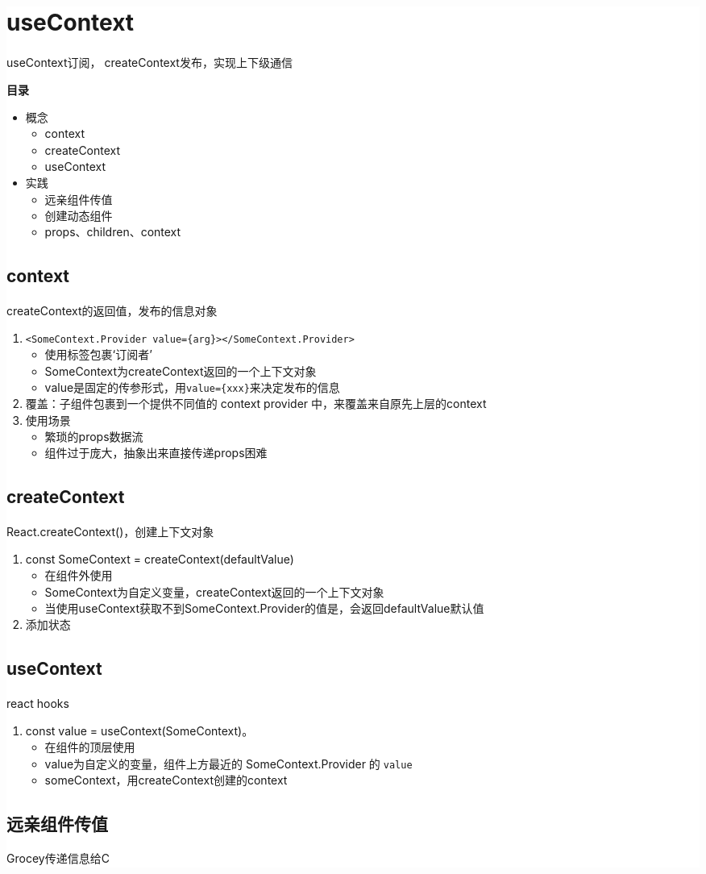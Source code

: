 # useContext

useContext订阅， createContext发布，实现上下级通信

**目录**

- 概念
  - context
  - createContext
  - useContext
- 实践
  - 远亲组件传值
  - 创建动态组件
  - props、children、context



## context

createContext的返回值，发布的信息对象

1. `<SomeContext.Provider value={arg}></SomeContext.Provider>`
   - 使用标签包裹‘订阅者’
   - SomeContext为createContext返回的一个上下文对象
   - value是固定的传参形式，用`value={xxx}`来决定发布的信息
2. 覆盖：子组件包裹到一个提供不同值的 context provider 中，来覆盖来自原先上层的context
3. 使用场景
   - 繁琐的props数据流
   - 组件过于庞大，抽象出来直接传递props困难

## createContext

React.createContext()，创建上下文对象

1. const SomeContext = createContext(defaultValue)
   - 在组件外使用
   - SomeContext为自定义变量，createContext返回的一个上下文对象
   - 当使用useContext获取不到SomeContext.Provider的值是，会返回defaultValue默认值
2. 添加状态

## useContext

react hooks

1. const value = useContext(SomeContext)。
   - 在组件的顶层使用
   - value为自定义的变量，组件上方最近的 SomeContext.Provider 的 `value`
   - someContext，用createContext创建的context

## 远亲组件传值

Grocey传递信息给C
